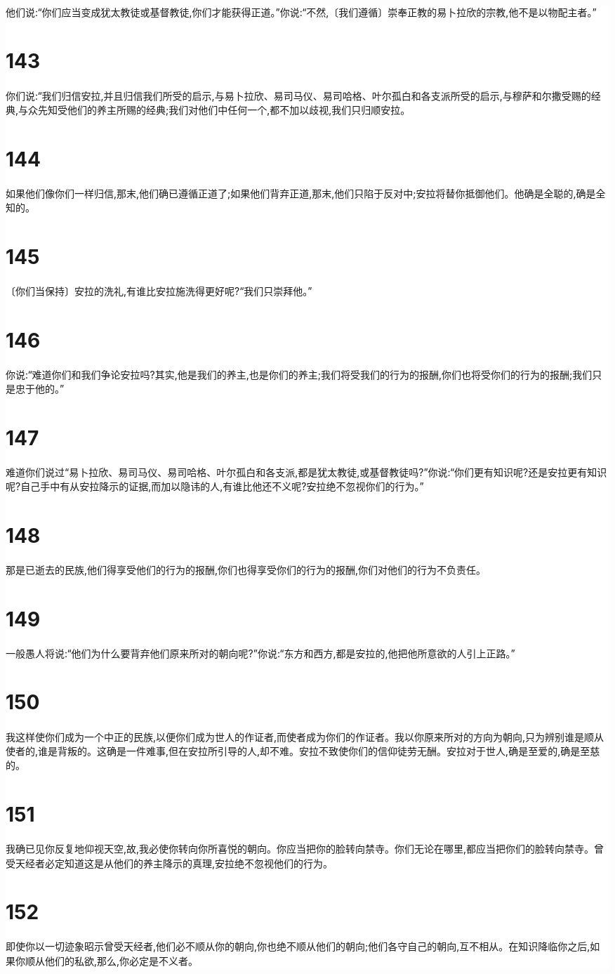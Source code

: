 他们说:“你们应当变成犹太教徒或基督教徒,你们才能获得正道。”你说:“不然,〔我们遵循〕崇奉正教的易卜拉欣的宗教,他不是以物配主者。”

# 143

你们说:“我们归信安拉,并且归信我们所受的启示,与易卜拉欣、易司马仪、易司哈格、叶尔孤白和各支派所受的启示,与穆萨和尔撒受赐的经典,与众先知受他们的养主所赐的经典;我们对他们中任何一个,都不加以歧视,我们只归顺安拉。

# 144

如果他们像你们一样归信,那末,他们确已遵循正道了;如果他们背弃正道,那末,他们只陷于反对中;安拉将替你抵御他们。他确是全聪的,确是全知的。

# 145

〔你们当保持〕安拉的洗礼,有谁比安拉施洗得更好呢?“我们只崇拜他。”

# 146

你说:“难道你们和我们争论安拉吗?其实,他是我们的养主,也是你们的养主;我们将受我们的行为的报酬,你们也将受你们的行为的报酬;我们只是忠于他的。”

# 147

难道你们说过“易卜拉欣、易司马仪、易司哈格、叶尔孤白和各支派,都是犹太教徒,或基督教徒吗?”你说:“你们更有知识呢?还是安拉更有知识呢?自己手中有从安拉降示的证据,而加以隐讳的人,有谁比他还不义呢?安拉绝不忽视你们的行为。”

# 148

那是已逝去的民族,他们得享受他们的行为的报酬,你们也得享受你们的行为的报酬,你们对他们的行为不负责任。

# 149

一般愚人将说:“他们为什么要背弃他们原来所对的朝向呢?”你说:“东方和西方,都是安拉的,他把他所意欲的人引上正路。”

# 150

我这样使你们成为一个中正的民族,以便你们成为世人的作证者,而使者成为你们的作证者。我以你原来所对的方向为朝向,只为辨别谁是顺从使者的,谁是背叛的。这确是一件难事,但在安拉所引导的人,却不难。安拉不致使你们的信仰徒劳无酬。安拉对于世人,确是至爱的,确是至慈的。

# 151

我确已见你反复地仰视天空,故,我必使你转向你所喜悦的朝向。你应当把你的脸转向禁寺。你们无论在哪里,都应当把你们的脸转向禁寺。曾受天经者必定知道这是从他们的养主降示的真理,安拉绝不忽视他们的行为。

# 152

即使你以一切迹象昭示曾受天经者,他们必不顺从你的朝向,你也绝不顺从他们的朝向;他们各守自己的朝向,互不相从。在知识降临你之后,如果你顺从他们的私欲,那么,你必定是不义者。
